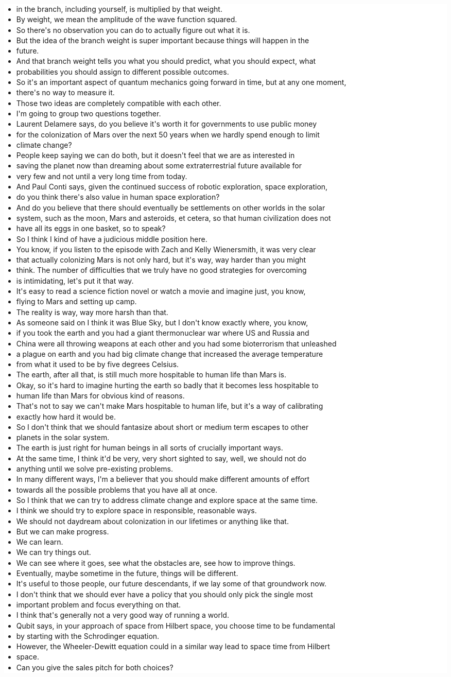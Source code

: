 *  in the branch, including yourself, is multiplied by that weight.
*  By weight, we mean the amplitude of the wave function squared.
*  So there's no observation you can do to actually figure out what it is.
*  But the idea of the branch weight is super important because things will happen in the
*  future.
*  And that branch weight tells you what you should predict, what you should expect, what
*  probabilities you should assign to different possible outcomes.
*  So it's an important aspect of quantum mechanics going forward in time, but at any one moment,
*  there's no way to measure it.
*  Those two ideas are completely compatible with each other.
*  I'm going to group two questions together.
*  Laurent Delamere says, do you believe it's worth it for governments to use public money
*  for the colonization of Mars over the next 50 years when we hardly spend enough to limit
*  climate change?
*  People keep saying we can do both, but it doesn't feel that we are as interested in
*  saving the planet now than dreaming about some extraterrestrial future available for
*  very few and not until a very long time from today.
*  And Paul Conti says, given the continued success of robotic exploration, space exploration,
*  do you think there's also value in human space exploration?
*  And do you believe that there should eventually be settlements on other worlds in the solar
*  system, such as the moon, Mars and asteroids, et cetera, so that human civilization does not
*  have all its eggs in one basket, so to speak?
*  So I think I kind of have a judicious middle position here.
*  You know, if you listen to the episode with Zach and Kelly Wienersmith, it was very clear
*  that actually colonizing Mars is not only hard, but it's way, way harder than you might
*  think. The number of difficulties that we truly have no good strategies for overcoming
*  is intimidating, let's put it that way.
*  It's easy to read a science fiction novel or watch a movie and imagine just, you know,
*  flying to Mars and setting up camp.
*  The reality is way, way more harsh than that.
*  As someone said on I think it was Blue Sky, but I don't know exactly where, you know,
*  if you took the earth and you had a giant thermonuclear war where US and Russia and
*  China were all throwing weapons at each other and you had some bioterrorism that unleashed
*  a plague on earth and you had big climate change that increased the average temperature
*  from what it used to be by five degrees Celsius.
*  The earth, after all that, is still much more hospitable to human life than Mars is.
*  Okay, so it's hard to imagine hurting the earth so badly that it becomes less hospitable to
*  human life than Mars for obvious kind of reasons.
*  That's not to say we can't make Mars hospitable to human life, but it's a way of calibrating
*  exactly how hard it would be.
*  So I don't think that we should fantasize about short or medium term escapes to other
*  planets in the solar system.
*  The earth is just right for human beings in all sorts of crucially important ways.
*  At the same time, I think it'd be very, very short sighted to say, well, we should not do
*  anything until we solve pre-existing problems.
*  In many different ways, I'm a believer that you should make different amounts of effort
*  towards all the possible problems that you have all at once.
*  So I think that we can try to address climate change and explore space at the same time.
*  I think we should try to explore space in responsible, reasonable ways.
*  We should not daydream about colonization in our lifetimes or anything like that.
*  But we can make progress.
*  We can learn.
*  We can try things out.
*  We can see where it goes, see what the obstacles are, see how to improve things.
*  Eventually, maybe sometime in the future, things will be different.
*  It's useful to those people, our future descendants, if we lay some of that groundwork now.
*  I don't think that we should ever have a policy that you should only pick the single most
*  important problem and focus everything on that.
*  I think that's generally not a very good way of running a world.
*  Qubit says, in your approach of space from Hilbert space, you choose time to be fundamental
*  by starting with the Schrodinger equation.
*  However, the Wheeler-Dewitt equation could in a similar way lead to space time from Hilbert
*  space.
*  Can you give the sales pitch for both choices?